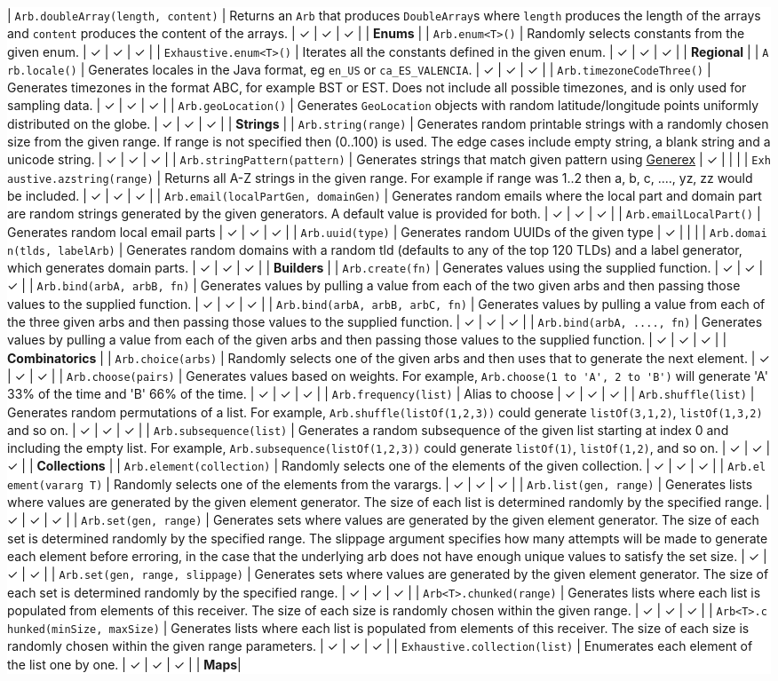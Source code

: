 | `Arb.doubleArray(length, content)` | Returns an `Arb` that produces `DoubleArray`s where `length` produces the length of the arrays and `content` produces the content of the arrays. | ✓ | ✓ | ✓ |
| **Enums** |
| `Arb.enum<T>()` | Randomly selects constants from the given enum. | ✓ | ✓ | ✓ |
| `Exhaustive.enum<T>()` | Iterates all the constants defined in the given enum. | ✓ | ✓ | ✓ |
| **Regional** |
| `Arb.locale()` | Generates locales in the Java format, eg `en_US` or `ca_ES_VALENCIA`. | ✓ | ✓ | ✓ |
| `Arb.timezoneCodeThree()` | Generates timezones in the format ABC, for example BST or EST. Does not include all possible timezones, and is only used for sampling data. | ✓ | ✓ | ✓ |
| `Arb.geoLocation()` | Generates `GeoLocation` objects with random latitude/longitude points uniformly distributed on the globe. | ✓ | ✓ | ✓ |
| **Strings** |
| `Arb.string(range)` | Generates random printable strings with a randomly chosen size from the given range. If range is not specified then (0..100) is used. The edge cases include empty string, a blank string and a unicode string. | ✓ | ✓ | ✓ |
| `Arb.stringPattern(pattern)` | Generates strings that match given pattern using [Generex](https://github.com/mifmif/Generex) | ✓ |   |   |
| `Exhaustive.azstring(range)` | Returns all A-Z strings in the given range. For example if range was 1..2 then a, b, c, ...., yz, zz would be included. | ✓ | ✓ | ✓ |
| `Arb.email(localPartGen, domainGen)` | Generates random emails where the local part and domain part are random strings generated by the given generators. A default value is provided for both. | ✓ | ✓ | ✓ |
| `Arb.emailLocalPart()` | Generates random local email parts | ✓ | ✓ | ✓ |
| `Arb.uuid(type)` | Generates random UUIDs of the given type | ✓ |  |  |
| `Arb.domain(tlds, labelArb)` | Generates random domains with a random tld (defaults to any of the top 120 TLDs) and a label generator, which generates domain parts. | ✓ | ✓ | ✓ |
| **Builders** |
| `Arb.create(fn)` | Generates values using the supplied function. | ✓ | ✓ | ✓ |
| `Arb.bind(arbA, arbB, fn)` | Generates values by pulling a value from each of the two given arbs and then passing those values to the supplied function. | ✓ | ✓ | ✓ |
| `Arb.bind(arbA, arbB, arbC, fn)` | Generates values by pulling a value from each of the three given arbs and then passing those values to the supplied function. | ✓ | ✓ | ✓ |
| `Arb.bind(arbA, ...., fn)` | Generates values by pulling a value from each of the given arbs and then passing those values to the supplied function. | ✓ | ✓ | ✓ |
| **Combinatorics** |
| `Arb.choice(arbs)` | Randomly selects one of the given arbs and then uses that to generate the next element.  | ✓ | ✓ | ✓ |
| `Arb.choose(pairs)` | Generates values based on weights. For example, `Arb.choose(1 to 'A', 2 to 'B')` will generate 'A' 33% of the time and 'B' 66% of the time. | ✓ | ✓ | ✓ |
| `Arb.frequency(list)` | Alias to choose | ✓ | ✓ | ✓ |
| `Arb.shuffle(list)` | Generates random permutations of a list. For example, `Arb.shuffle(listOf(1,2,3))` could generate `listOf(3,1,2)`, `listOf(1,3,2)` and so on. | ✓ | ✓ | ✓ |
| `Arb.subsequence(list)` | Generates a random subsequence of the given list starting at index 0 and including the empty list. For example, `Arb.subsequence(listOf(1,2,3))` could generate `listOf(1)`, `listOf(1,2)`, and so on. | ✓ | ✓ | ✓ |
| **Collections** |
| `Arb.element(collection)` | Randomly selects one of the elements of the given collection. | ✓ | ✓ | ✓ |
| `Arb.element(vararg T)` | Randomly selects one of the elements from the varargs. | ✓ | ✓ | ✓ |
| `Arb.list(gen, range)` | Generates lists where values are generated by the given element generator. The size of each list is determined randomly by the specified range. | ✓ | ✓ | ✓ |
| `Arb.set(gen, range)` | Generates sets where values are generated by the given element generator. The size of each set is determined randomly by the specified range. The slippage argument specifies how many attempts will be made to generate each element before erroring, in the case that the underlying arb does not have enough unique values to satisfy the set size. | ✓ | ✓ | ✓ |
| `Arb.set(gen, range, slippage)` | Generates sets where values are generated by the given element generator. The size of each set is determined randomly by the specified range. | ✓ | ✓ | ✓ |
| `Arb<T>.chunked(range)` | Generates lists where each list is populated from elements of this receiver. The size of each size is randomly chosen within the given range. | ✓ | ✓ | ✓ |
| `Arb<T>.chunked(minSize, maxSize)` | Generates lists where each list is populated from elements of this receiver. The size of each size is randomly chosen within the given range parameters. | ✓ | ✓ | ✓ |
| `Exhaustive.collection(list)` | Enumerates each element of the list one by one. | ✓ | ✓ | ✓ |
| **Maps**|